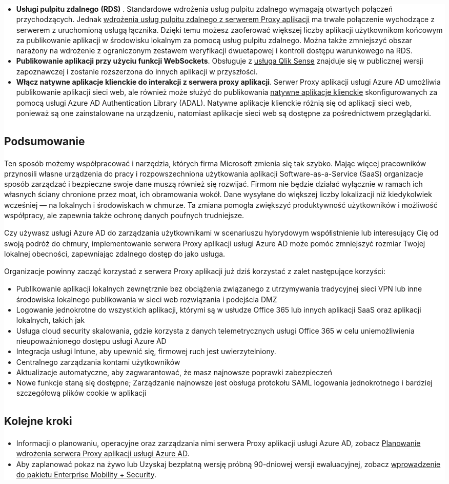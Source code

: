 * **Usługi pulpitu zdalnego** **(RDS)** . Standardowe wdrożenia usług pulpitu zdalnego wymagają otwartych połączeń przychodzących. Jednak [wdrożenia usług pulpitu zdalnego z serwerem Proxy aplikacji](application-proxy-integrate-with-remote-desktop-services.md) ma trwałe połączenie wychodzące z serwerem z uruchomioną usługą łącznika. Dzięki temu możesz zaoferować większej liczby aplikacji użytkownikom końcowym za publikowanie aplikacji w środowisku lokalnym za pomocą usług pulpitu zdalnego. Można także zmniejszyć obszar narażony na wdrożenie z ograniczonym zestawem weryfikacji dwuetapowej i kontroli dostępu warunkowego na RDS.
* **Publikowanie aplikacji przy użyciu funkcji WebSockets**. Obsługuje z [usługa Qlik Sense](application-proxy-qlik.md) znajduje się w publicznej wersji zapoznawczej i zostanie rozszerzona do innych aplikacji w przyszłości.
* **Włącz natywne aplikacje klienckie do interakcji z serwera proxy aplikacji**. Serwer Proxy aplikacji usługi Azure AD umożliwia publikowanie aplikacji sieci web, ale również może służyć do publikowania [natywne aplikacje klienckie](application-proxy-configure-native-client-application.md) skonfigurowanych za pomocą usługi Azure AD Authentication Library (ADAL). Natywne aplikacje klienckie różnią się od aplikacji sieci web, ponieważ są one zainstalowane na urządzeniu, natomiast aplikacje sieci web są dostępne za pośrednictwem przeglądarki.

## <a name="conclusion"></a>Podsumowanie

Ten sposób możemy współpracować i narzędzia, których firma Microsoft zmienia się tak szybko. Mając więcej pracowników przynosili własne urządzenia do pracy i rozpowszechniona użytkowania aplikacji Software-as-a-Service (SaaS) organizacje sposób zarządzać i bezpieczne swoje dane muszą również się rozwijać. Firmom nie będzie działać wyłącznie w ramach ich własnych ściany chronione przez moat, ich obramowania wokół. Dane wysyłane do większej liczby lokalizacji niż kiedykolwiek wcześniej — na lokalnych i środowiskach w chmurze. Ta zmiana pomogła zwiększyć produktywność użytkowników i możliwość współpracy, ale zapewnia także ochronę danych poufnych trudniejsze.

Czy używasz usługi Azure AD do zarządzania użytkownikami w scenariuszu hybrydowym współistnienie lub interesujący Cię od swoją podróż do chmury, implementowanie serwera Proxy aplikacji usługi Azure AD może pomóc zmniejszyć rozmiar Twojej lokalnej obecności, zapewniając zdalnego dostęp do jako usługa.

Organizacje powinny zacząć korzystać z serwera Proxy aplikacji już dziś korzystać z zalet następujące korzyści:

* Publikowanie aplikacji lokalnych zewnętrznie bez obciążenia związanego z utrzymywania tradycyjnej sieci VPN lub inne środowiska lokalnego publikowania w sieci web rozwiązania i podejścia DMZ
* Logowanie jednokrotne do wszystkich aplikacji, którymi są w usłudze Office 365 lub innych aplikacji SaaS oraz aplikacji lokalnych, takich jak
* Usługa cloud security skalowania, gdzie korzysta z danych telemetrycznych usługi Office 365 w celu uniemożliwienia nieupoważnionego dostępu usługi Azure AD
* Integracja usługi Intune, aby upewnić się, firmowej ruch jest uwierzytelniony.
* Centralnego zarządzania kontami użytkowników
* Aktualizacje automatyczne, aby zagwarantować, że masz najnowsze poprawki zabezpieczeń
* Nowe funkcje staną się dostępne; Zarządzanie najnowsze jest obsługa protokołu SAML logowania jednokrotnego i bardziej szczegółową plików cookie w aplikacji

## <a name="next-steps"></a>Kolejne kroki

* Informacji o planowaniu, operacyjne oraz zarządzania nimi serwera Proxy aplikacji usługi Azure AD, zobacz [Planowanie wdrożenia serwera Proxy aplikacji usługi Azure AD](application-proxy-deployment-plan.md).
* Aby zaplanować pokaz na żywo lub Uzyskaj bezpłatną wersję próbną 90-dniowej wersji ewaluacyjnej, zobacz [wprowadzenie do pakietu Enterprise Mobility + Security](https://www.microsoft.com/cloud-platform/enterprise-mobility-security-trial).
